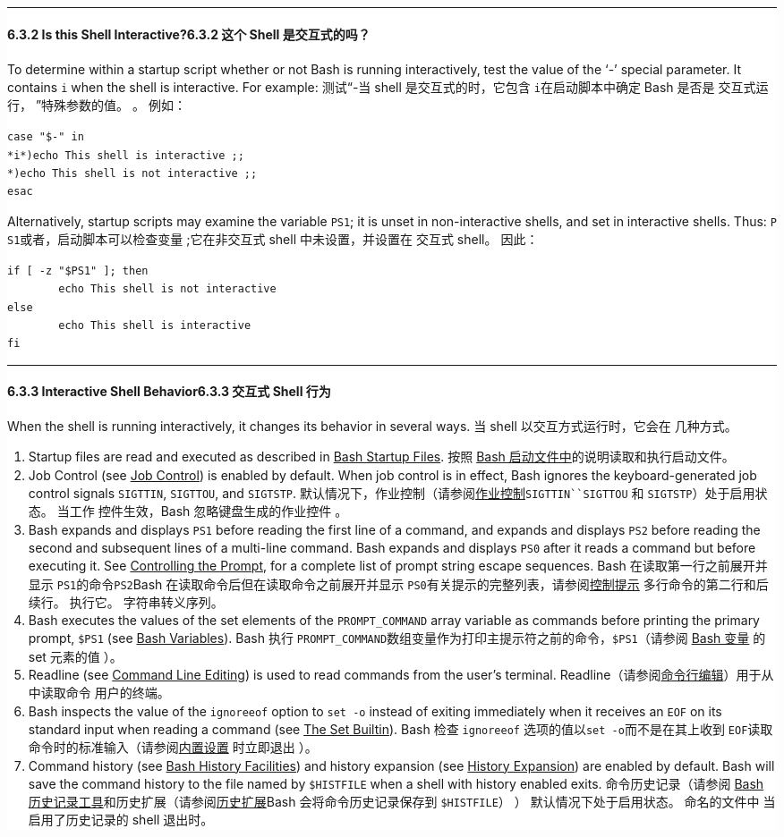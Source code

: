 ___

#### 6.3.2 Is this Shell Interactive?6.3.2 这个 Shell 是交互式的吗？

To determine within a startup script whether or not Bash is running interactively, test the value of the ‘\-’ special parameter. It contains `i` when the shell is interactive. For example: 测试“\-当 shell 是交互式的时，它包含 `i`在启动脚本中确定 Bash 是否是 交互式运行， ”特殊参数的值。 。 例如：

```
case "$-" in
*i*)echo This shell is interactive ;;
*)echo This shell is not interactive ;;
esac
```

Alternatively, startup scripts may examine the variable `PS1`; it is unset in non-interactive shells, and set in interactive shells. Thus: `PS1`或者，启动脚本可以检查变量 ;它在非交互式 shell 中未设置，并设置在 交互式 shell。 因此：

```
if [ -z "$PS1" ]; then
        echo This shell is not interactive
else
        echo This shell is interactive
fi
```

___

#### 6.3.3 Interactive Shell Behavior6.3.3 交互式 Shell 行为

When the shell is running interactively, it changes its behavior in several ways. 当 shell 以交互方式运行时，它会在 几种方式。

1.  Startup files are read and executed as described in [Bash Startup Files](https://www.gnu.org/software/bash/manual/bash.html#Bash-Startup-Files). 按照 [Bash 启动文件中](https://www.gnu.org/software/bash/manual/bash.html#Bash-Startup-Files)的说明读取和执行启动文件。
2.  Job Control (see [Job Control](https://www.gnu.org/software/bash/manual/bash.html#Job-Control)) is enabled by default. When job control is in effect, Bash ignores the keyboard-generated job control signals `SIGTTIN`, `SIGTTOU`, and `SIGTSTP`. 默认情况下，作业控制（请参阅[作业控制](https://www.gnu.org/software/bash/manual/bash.html#Job-Control)`SIGTTIN``SIGTTOU` 和 `SIGTSTP`）处于启用状态。 当工作 控件生效，Bash 忽略键盘生成的作业控件 。
3.  Bash expands and displays `PS1` before reading the first line of a command, and expands and displays `PS2` before reading the second and subsequent lines of a multi-line command. Bash expands and displays `PS0` after it reads a command but before executing it. See [Controlling the Prompt](https://www.gnu.org/software/bash/manual/bash.html#Controlling-the-Prompt), for a complete list of prompt string escape sequences. Bash 在读取第一行之前展开并显示 `PS1`的命令`PS2`Bash 在读取命令后但在读取命令之前展开并显示 `PS0`有关提示的完整列表，请参阅[控制提示](https://www.gnu.org/software/bash/manual/bash.html#Controlling-the-Prompt) 多行命令的第二行和后续行。 执行它。 字符串转义序列。
4.  Bash executes the values of the set elements of the `PROMPT_COMMAND` array variable as commands before printing the primary prompt, `$PS1` (see [Bash Variables](https://www.gnu.org/software/bash/manual/bash.html#Bash-Variables)). Bash 执行 `PROMPT_COMMAND`数组变量作为打印主提示符之前的命令，`$PS1`（请参阅 [Bash 变量](https://www.gnu.org/software/bash/manual/bash.html#Bash-Variables) 的 set 元素的值 ）。
5.  Readline (see [Command Line Editing](https://www.gnu.org/software/bash/manual/bash.html#Command-Line-Editing)) is used to read commands from the user’s terminal. Readline（请参阅[命令行编辑](https://www.gnu.org/software/bash/manual/bash.html#Command-Line-Editing)）用于从中读取命令 用户的终端。
6.  Bash inspects the value of the `ignoreeof` option to `set -o` instead of exiting immediately when it receives an `EOF` on its standard input when reading a command (see [The Set Builtin](https://www.gnu.org/software/bash/manual/bash.html#The-Set-Builtin)). Bash 检查 `ignoreeof` 选项的值以`set -o`而不是在其上收到 `EOF`读取命令时的标准输入（请参阅[内置设置](https://www.gnu.org/software/bash/manual/bash.html#The-Set-Builtin) 时立即退出 ）。
7.  Command history (see [Bash History Facilities](https://www.gnu.org/software/bash/manual/bash.html#Bash-History-Facilities)) and history expansion (see [History Expansion](https://www.gnu.org/software/bash/manual/bash.html#History-Interaction)) are enabled by default. Bash will save the command history to the file named by `$HISTFILE` when a shell with history enabled exits. 命令历史记录（请参阅 [Bash 历史记录工具](https://www.gnu.org/software/bash/manual/bash.html#Bash-History-Facilities)和历史扩展（请参阅[历史扩展](https://www.gnu.org/software/bash/manual/bash.html#History-Interaction)Bash 会将命令历史记录保存到 `$HISTFILE`） ） 默认情况下处于启用状态。 命名的文件中 当启用了历史记录的 shell 退出时。